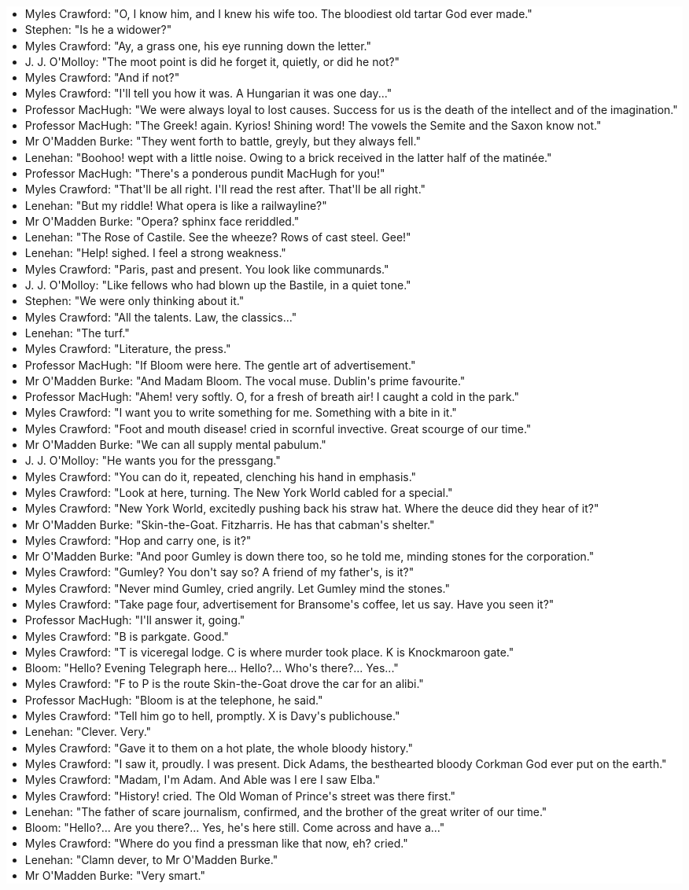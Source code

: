 - Myles Crawford: "O, I know him, and I knew his wife too. The bloodiest old tartar God ever made."
- Stephen: "Is he a widower?"
- Myles Crawford: "Ay, a grass one, his eye running down the letter."
- J. J. O'Molloy: "The moot point is did he forget it, quietly, or did he not?"
- Myles Crawford: "And if not?"
- Myles Crawford: "I'll tell you how it was. A Hungarian it was one day..."
- Professor MacHugh: "We were always loyal to lost causes. Success for us is the death of the intellect and of the imagination."
- Professor MacHugh: "The Greek! again. Kyrios! Shining word! The vowels the Semite and the Saxon know not."
- Mr O'Madden Burke: "They went forth to battle, greyly, but they always fell."
- Lenehan: "Boohoo! wept with a little noise. Owing to a brick received in the latter half of the matinée."
- Professor MacHugh: "There's a ponderous pundit MacHugh for you!"
- Myles Crawford: "That'll be all right. I'll read the rest after. That'll be all right."
- Lenehan: "But my riddle! What opera is like a railwayline?"
- Mr O'Madden Burke: "Opera? sphinx face reriddled."
- Lenehan: "The Rose of Castile. See the wheeze? Rows of cast steel. Gee!"
- Lenehan: "Help! sighed. I feel a strong weakness."
- Myles Crawford: "Paris, past and present. You look like communards."
- J. J. O'Molloy: "Like fellows who had blown up the Bastile, in a quiet tone."
- Stephen: "We were only thinking about it."
- Myles Crawford: "All the talents. Law, the classics..."
- Lenehan: "The turf."
- Myles Crawford: "Literature, the press."
- Professor MacHugh: "If Bloom were here. The gentle art of advertisement."
- Mr O'Madden Burke: "And Madam Bloom. The vocal muse. Dublin's prime favourite."
- Professor MacHugh: "Ahem! very softly. O, for a fresh of breath air! I caught a cold in the park."
- Myles Crawford: "I want you to write something for me. Something with a bite in it."
- Myles Crawford: "Foot and mouth disease! cried in scornful invective. Great scourge of our time."
- Mr O'Madden Burke: "We can all supply mental pabulum."
- J. J. O'Molloy: "He wants you for the pressgang."
- Myles Crawford: "You can do it, repeated, clenching his hand in emphasis."
- Myles Crawford: "Look at here, turning. The New York World cabled for a special."
- Myles Crawford: "New York World, excitedly pushing back his straw hat. Where the deuce did they hear of it?"
- Mr O'Madden Burke: "Skin-the-Goat. Fitzharris. He has that cabman's shelter."
- Myles Crawford: "Hop and carry one, is it?"
- Mr O'Madden Burke: "And poor Gumley is down there too, so he told me, minding stones for the corporation."
- Myles Crawford: "Gumley? You don't say so? A friend of my father's, is it?"
- Myles Crawford: "Never mind Gumley, cried angrily. Let Gumley mind the stones."
- Myles Crawford: "Take page four, advertisement for Bransome's coffee, let us say. Have you seen it?"
- Professor MacHugh: "I'll answer it, going."
- Myles Crawford: "B is parkgate. Good."
- Myles Crawford: "T is viceregal lodge. C is where murder took place. K is Knockmaroon gate."
- Bloom: "Hello? Evening Telegraph here... Hello?... Who's there?... Yes..."
- Myles Crawford: "F to P is the route Skin-the-Goat drove the car for an alibi."
- Professor MacHugh: "Bloom is at the telephone, he said."
- Myles Crawford: "Tell him go to hell, promptly. X is Davy's publichouse."
- Lenehan: "Clever. Very."
- Myles Crawford: "Gave it to them on a hot plate, the whole bloody history."
- Myles Crawford: "I saw it, proudly. I was present. Dick Adams, the besthearted bloody Corkman God ever put on the earth."
- Myles Crawford: "Madam, I'm Adam. And Able was I ere I saw Elba."
- Myles Crawford: "History! cried. The Old Woman of Prince's street was there first."
- Lenehan: "The father of scare journalism, confirmed, and the brother of the great writer of our time."
- Bloom: "Hello?... Are you there?... Yes, he's here still. Come across and have a..."
- Myles Crawford: "Where do you find a pressman like that now, eh? cried."
- Lenehan: "Clamn dever, to Mr O'Madden Burke."
- Mr O'Madden Burke: "Very smart."